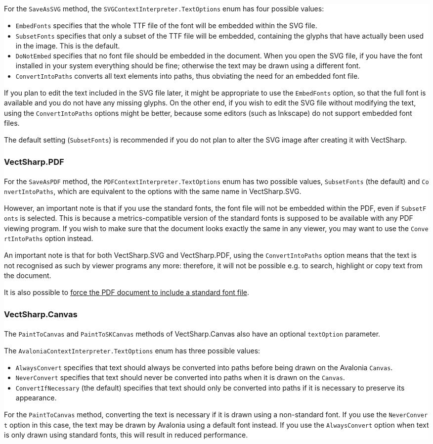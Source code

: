 For the `SaveAsSVG` method, the `SVGContextInterpreter.TextOptions` enum has four possible values:

* `EmbedFonts` specifies that the whole TTF file of the font will be embedded within the SVG file.
* `SubsetFonts` specifies that only a subset of the TTF file will be embedded, containing the glyphs that have actually been used in the image. This is the default.
* `DoNotEmbed` specifies that no font file should be embedded in the document. When you open the SVG file, if you have the font installed in your system everything should be fine; otherwise the text may be drawn using a different font.
* `ConvertIntoPaths` converts all text elements into paths, thus obviating the need for an embedded font file.

If you plan to edit the text included in the SVG file later, it might be appropriate to use the `EmbedFonts` option, so that the full font is available and you do not have any missing glyphs. On the other end, if you wish to edit the SVG file without modifying the text, using the `ConvertIntoPaths` options might be better, because some editors (such as Inkscape) do not support embedded font files.

The default setting (`SubsetFonts`) is recommended if you do not plan to alter the SVG image after creating it with VectSharp.

### VectSharp.PDF

For the `SaveAsPDF` method, the `PDFContextInterpreter.TextOptions` enum has two possible values, `SubsetFonts` (the default) and `ConvertIntoPaths`, which are equivalent to the options with the same name in VectSharp.SVG.

However, an important note is that if you use the standard fonts, the font file will not be embedded within the PDF, even if `SubsetFonts` is selected. This is because a metrics-compatible version of the standard fonts is supposed to be available with any PDF viewing program. If you wish to make sure that the document looks exactly the same in any viewer, you may want to use the `ConvertIntoPaths` option instead.

An important note is that for both VectSharp.SVG and VectSharp.PDF, using the `ConvertIntoPaths` option means that the text is not recognised as such by viewer programs any more: therefore, it will not be possible e.g. to search, highlight or copy text from the document.

It is also possible to [force the PDF document to include a standard font file](#forcing-a-pdf-document-to-embed-the-standard-fonts).

### VectSharp.Canvas

The `PaintToCanvas` and `PaintToSKCanvas` methods of VectSharp.Canvas also have an optional `textOption` parameter.

The `AvaloniaContextInterpreter.TextOptions` enum has three possible values:

* `AlwaysConvert` specifies that text should always be converted into paths before being drawn on the Avalonia `Canvas`.
* `NeverConvert` specifies that text should never be converted into paths when it is drawn on the `Canvas`.
* `ConvertIfNecessary` (the default) specifies that text should only be converted into paths if it is necessary to preserve its appearance.

For the `PaintToCanvas` method, converting the text is necessary if it is drawn using a non-standard font. If you use the `NeverConvert` option in this case, the text may be drawn by Avalonia using a default font instead. If you use the `AlwaysConvert` option when text is only drawn using standard fonts, this will result in reduced performance.
